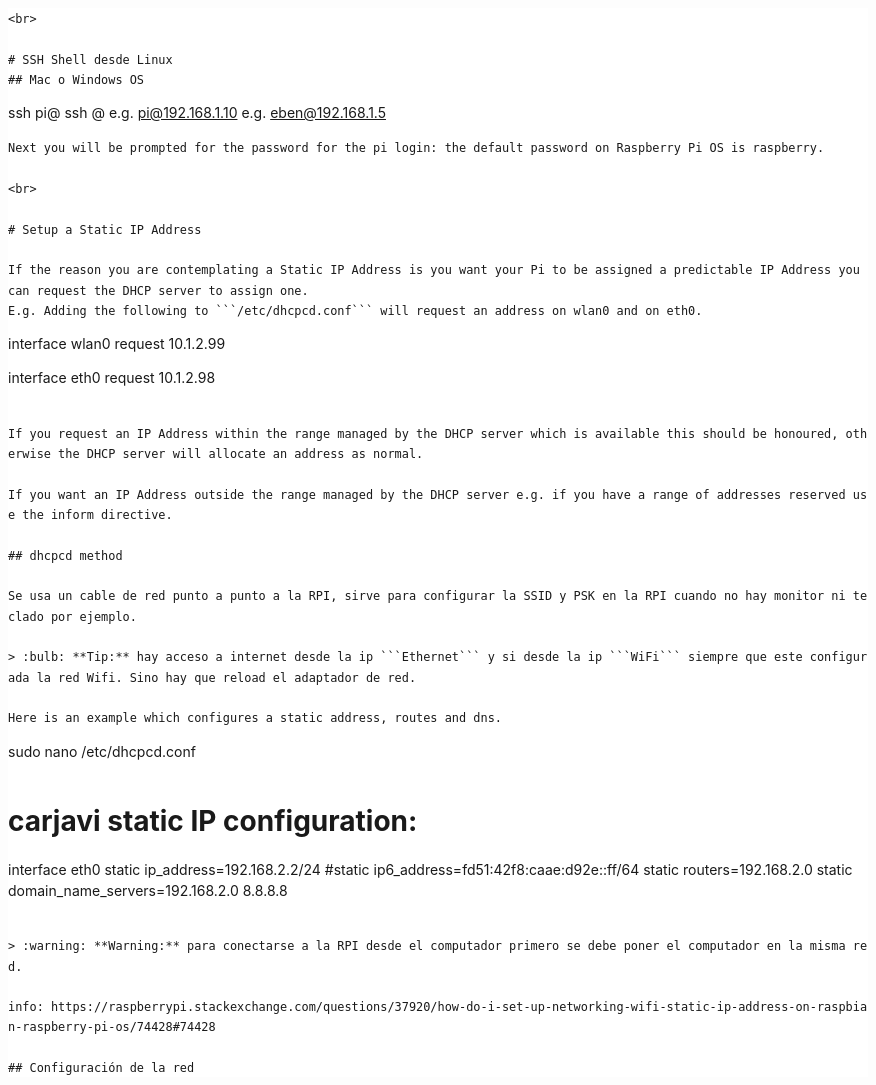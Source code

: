 ```
<br>

# SSH Shell desde Linux
## Mac o Windows OS
```
ssh pi@<IP>
ssh <USER>@<IP-ADDRESS> 
e.g. pi@192.168.1.10
e.g. eben@192.168.1.5
```
Next you will be prompted for the password for the pi login: the default password on Raspberry Pi OS is raspberry. 

<br>

# Setup a Static IP Address

If the reason you are contemplating a Static IP Address is you want your Pi to be assigned a predictable IP Address you can request the DHCP server to assign one.
E.g. Adding the following to ```/etc/dhcpcd.conf``` will request an address on wlan0 and on eth0.

```
interface wlan0
request 10.1.2.99

interface eth0
request 10.1.2.98
```

If you request an IP Address within the range managed by the DHCP server which is available this should be honoured, otherwise the DHCP server will allocate an address as normal.

If you want an IP Address outside the range managed by the DHCP server e.g. if you have a range of addresses reserved use the inform directive.

## dhcpcd method

Se usa un cable de red punto a punto a la RPI, sirve para configurar la SSID y PSK en la RPI cuando no hay monitor ni teclado por ejemplo.

> :bulb: **Tip:** hay acceso a internet desde la ip ```Ethernet``` y si desde la ip ```WiFi``` siempre que este configurada la red Wifi. Sino hay que reload el adaptador de red.

Here is an example which configures a static address, routes and dns.
```
sudo nano /etc/dhcpcd.conf
```
```
# carjavi static IP configuration:
interface eth0
static ip_address=192.168.2.2/24
#static ip6_address=fd51:42f8:caae:d92e::ff/64
static routers=192.168.2.0
static domain_name_servers=192.168.2.0 8.8.8.8 
```

> :warning: **Warning:** para conectarse a la RPI desde el computador primero se debe poner el computador en la misma red.

info: https://raspberrypi.stackexchange.com/questions/37920/how-do-i-set-up-networking-wifi-static-ip-address-on-raspbian-raspberry-pi-os/74428#74428

## Configuración de la red
```